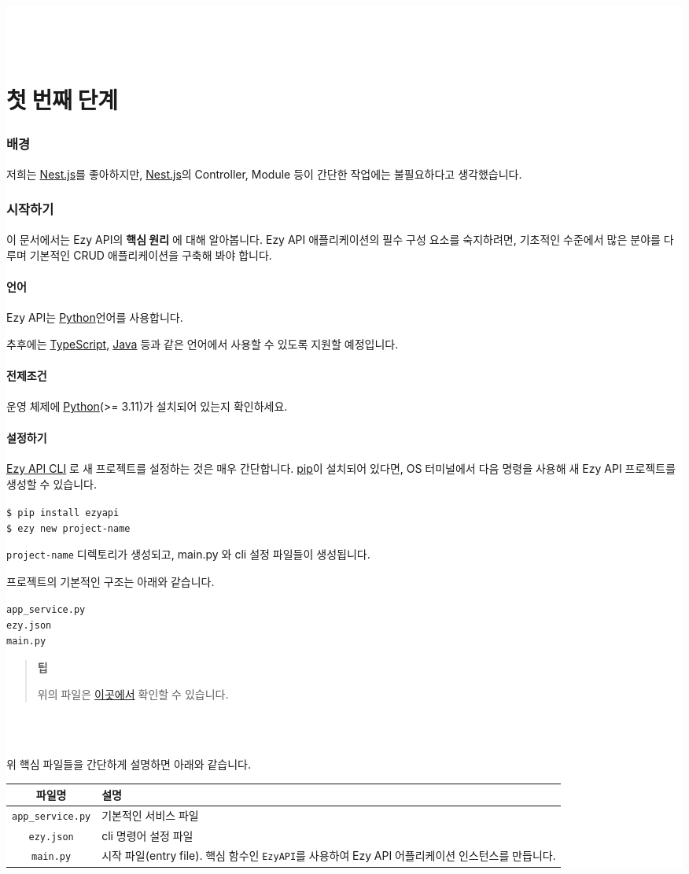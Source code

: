 </br>
</br>
</br>

# 첫 번째 단계

### 배경

저희는 [Nest.js](https://nestjs.com/)를 좋아하지만, [Nest.js](https://nestjs.com/)의 Controller, Module 등이 간단한 작업에는 불필요하다고 생각했습니다.

### 시작하기

이 문서에서는 Ezy API의 **핵심 원리** 에 대해 알아봅니다. Ezy API 애플리케이션의 필수 구성 요소를 숙지하려면,
기초적인 수준에서 많은 분야를 다루며 기본적인 CRUD 애플리케이션을 구축해 봐야 합니다.

#### 언어

Ezy API는 [Python](https://www.python.org/)언어를 사용합니다.

추후에는 [TypeScript](https://www.typescriptlang.org/), [Java](https://java.com/) 등과 같은 언어에서 사용할 수 있도록 지원할 예정입니다.

#### 전제조건

운영 체제에 [Python](https://www.python.org/)(>= 3.11)가 설치되어 있는지 확인하세요.

#### 설정하기

[Ezy API CLI](#cli-개요) 로 새 프로젝트를 설정하는 것은 매우 간단합니다. [pip](https://pypi.org/project/pip/)이 설치되어 있다면, OS 터미널에서 다음 명령을 사용해 새 Ezy API 프로젝트를 생성할 수 있습니다.


```bash
$ pip install ezyapi
$ ezy new project-name
```

`project-name` 디렉토리가 생성되고, main.py 와 cli 설정 파일들이 생성됩니다.

프로젝트의 기본적인 구조는 아래와 같습니다.
```
app_service.py
ezy.json
main.py
```
> **팁**
> 
> 위의 파일은 [이곳에서](https://github.com/3x-haust/Python_Ezy_API/tree/main/example) 확인할 수 있습니다.

<br></br>

위 핵심 파일들을 간단하게 설명하면 아래와 같습니다.

|파일명|설명|
|:---:|:---|
|`app_service.py`|기본적인 서비스 파일|
|`ezy.json`|cli 명령어 설정 파일|
|`main.py`|시작 파일(entry file). 핵심 함수인 `EzyAPI`를 사용하여 Ezy API 어플리케이션 인스턴스를 만듭니다.|
